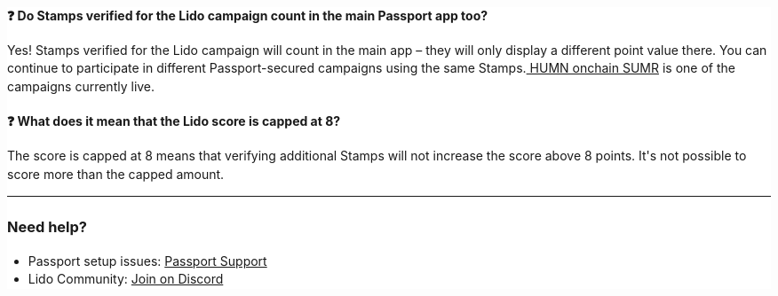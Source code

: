 #### **❓ Do Stamps verified for the Lido campaign count in the main Passport app too?**

Yes! Stamps verified for the Lido campaign will count in the main app – they will only display a different point value there. You can continue to participate in different Passport-secured campaigns using the same Stamps.[ HUMN onchain SUMR](https://support.passport.xyz/passport-knowledge-base/humn-points-program/welcome-to-humn-onchain-sumr-season-1) is one of the campaigns currently live.

#### **❓ What does it mean that the Lido score is capped at 8?**

The score is capped at 8 means that verifying additional Stamps will not increase the score above 8 points. It's not possible to score more than the capped amount.&#x20;

***

### Need help?

* Passport setup issues: [Passport Support](https://support.passport.xyz)
* Lido Community: [Join on Discord](https://discord.com/invite/lido)
